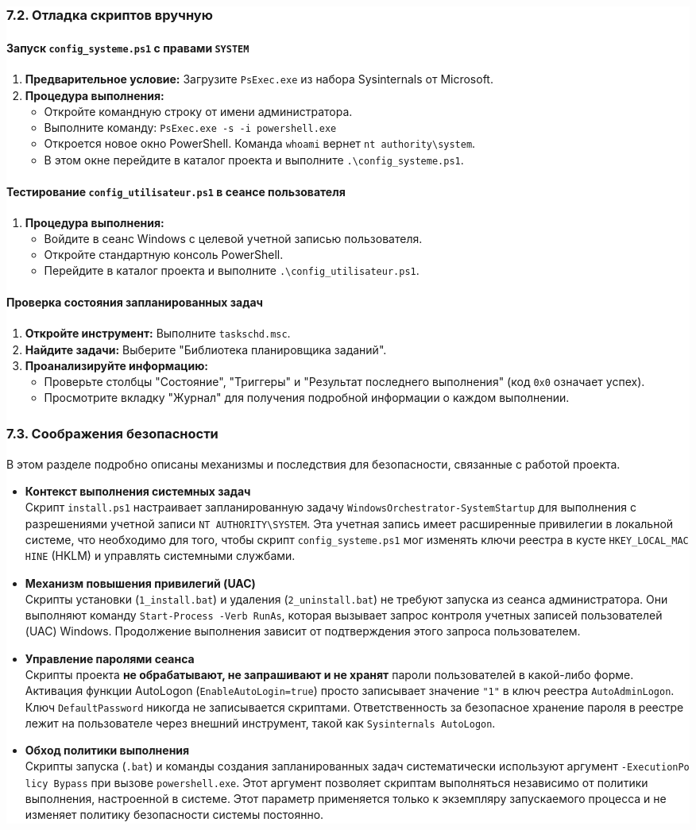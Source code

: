 ### 7.2. Отладка скриптов вручную

#### **Запуск `config_systeme.ps1` с правами `SYSTEM`**

1.  **Предварительное условие:** Загрузите `PsExec.exe` из набора Sysinternals от Microsoft.
2.  **Процедура выполнения:**
    *   Откройте командную строку от имени администратора.
    *   Выполните команду: `PsExec.exe -s -i powershell.exe`
    *   Откроется новое окно PowerShell. Команда `whoami` вернет `nt authority\system`.
    *   В этом окне перейдите в каталог проекта и выполните `.\config_systeme.ps1`.

#### **Тестирование `config_utilisateur.ps1` в сеансе пользователя**

1.  **Процедура выполнения:**
    *   Войдите в сеанс Windows с целевой учетной записью пользователя.
    *   Откройте стандартную консоль PowerShell.
    *   Перейдите в каталог проекта и выполните `.\config_utilisateur.ps1`.

#### **Проверка состояния запланированных задач**

1.  **Откройте инструмент:** Выполните `taskschd.msc`.
2.  **Найдите задачи:** Выберите "Библиотека планировщика заданий".
3.  **Проанализируйте информацию:**
    *   Проверьте столбцы "Состояние", "Триггеры" и "Результат последнего выполнения" (код `0x0` означает успех).
    *   Просмотрите вкладку "Журнал" для получения подробной информации о каждом выполнении.

### **7.3. Соображения безопасности**

В этом разделе подробно описаны механизмы и последствия для безопасности, связанные с работой проекта.

*   **Контекст выполнения системных задач**  
    Скрипт `install.ps1` настраивает запланированную задачу `WindowsOrchestrator-SystemStartup` для выполнения с разрешениями учетной записи `NT AUTHORITY\SYSTEM`. Эта учетная запись имеет расширенные привилегии в локальной системе, что необходимо для того, чтобы скрипт `config_systeme.ps1` мог изменять ключи реестра в кусте `HKEY_LOCAL_MACHINE` (HKLM) и управлять системными службами.

*   **Механизм повышения привилегий (UAC)**  
    Скрипты установки (`1_install.bat`) и удаления (`2_uninstall.bat`) не требуют запуска из сеанса администратора. Они выполняют команду `Start-Process -Verb RunAs`, которая вызывает запрос контроля учетных записей пользователей (UAC) Windows. Продолжение выполнения зависит от подтверждения этого запроса пользователем.

*   **Управление паролями сеанса**  
    Скрипты проекта **не обрабатывают, не запрашивают и не хранят** пароли пользователей в какой-либо форме. Активация функции AutoLogon (`EnableAutoLogin=true`) просто записывает значение `"1"` в ключ реестра `AutoAdminLogon`. Ключ `DefaultPassword` никогда не записывается скриптами. Ответственность за безопасное хранение пароля в реестре лежит на пользователе через внешний инструмент, такой как `Sysinternals AutoLogon`.

*   **Обход политики выполнения**  
    Скрипты запуска (`.bat`) и команды создания запланированных задач систематически используют аргумент `-ExecutionPolicy Bypass` при вызове `powershell.exe`. Этот аргумент позволяет скриптам выполняться независимо от политики выполнения, настроенной в системе. Этот параметр применяется только к экземпляру запускаемого процесса и не изменяет политику безопасности системы постоянно.
